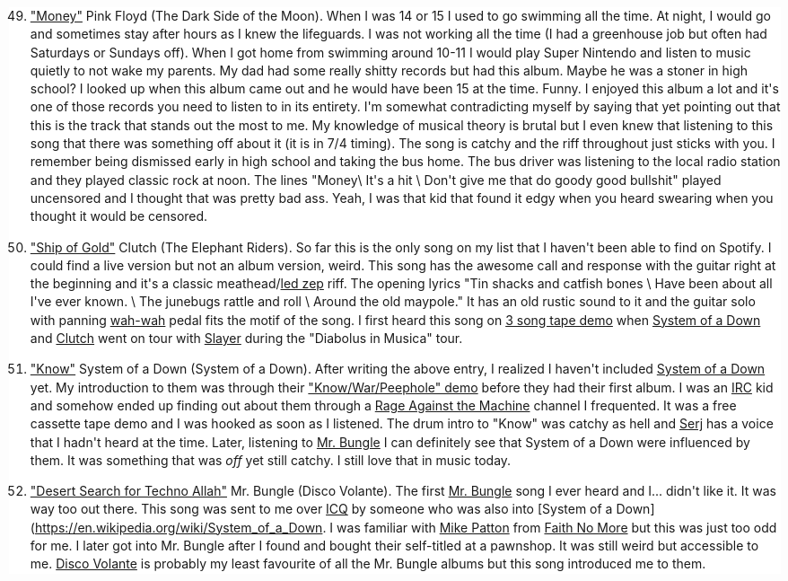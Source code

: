 49. ["Money"](https://open.spotify.com/track/0vFOzaXqZHahrZp6enQwQb?si=d9d071c258a141f3) Pink Floyd (The Dark Side of the Moon).  When I was 14 or 15 I used to go swimming all the time.  At night, I would go and sometimes stay after hours as I knew the lifeguards.  I was not working all the time (I had a greenhouse job but often had Saturdays or Sundays off).  When I got home from swimming around 10-11 I would play Super Nintendo and listen to music quietly to not wake my parents.  My dad had some really shitty records but had this album.  Maybe he was a stoner in high school?  I looked up when this album came out and he would have been 15 at the time.  Funny.  I enjoyed this album a lot and it's one of those records you need to listen to in its entirety.  I'm somewhat contradicting myself by saying that yet pointing out that this is the track that stands out the most to me.  My knowledge of musical theory is brutal but I even knew that listening to this song that there was something off about it (it is in 7/4 timing).  The song is catchy and the riff throughout just sticks with you.  I remember being dismissed early in high school and taking the bus home.  The bus driver was listening to the local radio station and they played classic rock at noon.  The lines "Money\ It's a hit \ Don't give me that do goody good bullshit" played uncensored and I thought that was pretty bad ass.  Yeah, I was that kid that found it edgy when you heard swearing when you thought it would be censored.     

50. ["Ship of Gold"](https://open.spotify.com/track/5yxIEkLk2F18UnVhBtwWBT?si=2ddc8c5a622140ab) Clutch (The Elephant Riders).  So far this is the only song on my list that I haven't been able to find on Spotify.  I could find a live version but not an album version, weird.  This song has the awesome call and response with the guitar right at the beginning and it's a classic meathead/[led zep](https://en.wikipedia.org/wiki/Led_Zeppelin) riff.  The opening lyrics "Tin shacks and catfish bones  \ Have been about all I've ever known.  \ The junebugs rattle and roll \ Around the old maypole."  It has an old rustic sound to it and the guitar solo with panning [wah-wah](https://en.wikipedia.org/wiki/Wah-wah_pedal) pedal fits the motif of the song.  I first heard this song on [3 song tape demo](https://www.discogs.com/Various-SlayerClutchSystem-Of-A-Down-Diabolus-In-Musica-Tour-Sampler/release/4025558) when [System of a Down](https://en.wikipedia.org/wiki/System_of_a_Down) and [Clutch](https://en.wikipedia.org/wiki/Clutch_(band)) went on tour with [Slayer](https://en.wikipedia.org/wiki/Slayer) during the "Diabolus in Musica" tour.

51. ["Know"](https://open.spotify.com/track/1ByE7lUw6wWMTbCb3woHdK?si=5d76baf0e61d41d5) System of a Down (System of a Down).  After writing the above entry, I realized I haven't included [System of a Down](https://en.wikipedia.org/wiki/System_of_a_Down)  yet.  My introduction to them was through their ["Know/War/Peephole" demo](https://www.discogs.com/System-Of-A-Down-Know-War-Peep-Hole/master/784775) before they had their first album.  I was an [IRC](https://en.wikipedia.org/wiki/Internet_Relay_Chat) kid and somehow ended up finding out about them through a [Rage Against the Machine](https://en.wikipedia.org/wiki/Rage_Against_the_Machine) channel I frequented.  It was a free cassette tape demo and I was hooked as soon as I listened.  The drum intro to "Know" was catchy as hell and [Serj](https://en.wikipedia.org/wiki/Serj_Tankian) has a voice that I hadn't heard at the time.  Later, listening to [Mr. Bungle](https://en.wikipedia.org/wiki/Mr._Bungle) I can definitely see that System of a Down were influenced by them.  It was something that was _off_ yet still catchy.  I still love that in music today.

52. ["Desert Search for Techno Allah"](https://open.spotify.com/track/2iIwHpNsRXERwsUHY7HIb4?si=46b9055f482b40ab) Mr. Bungle (Disco Volante).  The first [Mr. Bungle](https://en.wikipedia.org/wiki/Mr._Bungle) song I ever heard and I... didn't like it.  It was way too out there.  This song was sent to me over [ICQ](https://en.wikipedia.org/wiki/ICQ) by someone who was also into [System of a Down](https://en.wikipedia.org/wiki/System_of_a_Down.  I was familiar with [Mike Patton](https://en.wikipedia.org/wiki/Mike_Patton) from [Faith No More](https://en.wikipedia.org/wiki/Faith_No_More) but this was just too odd for me.  I later got into Mr. Bungle after I found and bought their self-titled at a pawnshop.  It was still weird but accessible to me.  [Disco Volante](https://en.wikipedia.org/wiki/Disco_Volante_(Mr._Bungle_album)) is probably my least favourite of all the Mr. Bungle albums but this song introduced me to them.
